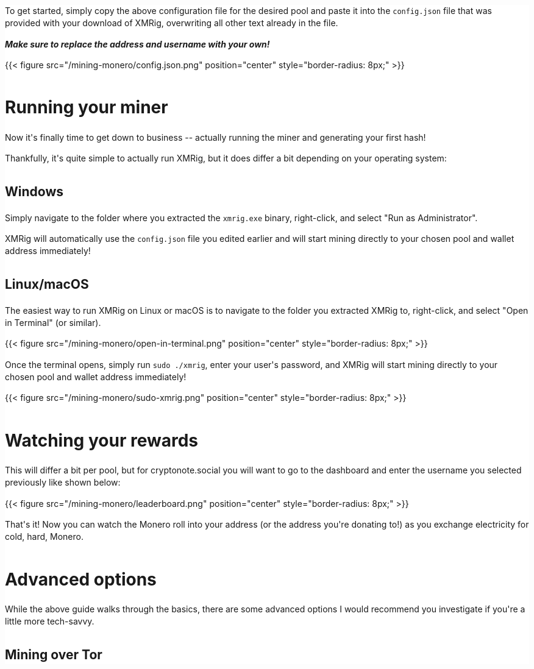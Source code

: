 To get started, simply copy the above configuration file for the desired pool and paste it into the `config.json` file that was provided with your download of XMRig, overwriting all other text already in the file.

***Make sure to replace the address and username with your own!***

{{< figure src="/mining-monero/config.json.png" position="center" style="border-radius: 8px;" >}}

[^1]: This will differ between wallets, but the instructions for doing so in the GUI can be found at [here](https://github.com/monero-ecosystem/monero-GUI-guide/blob/da1bf0da4dc9a5268b17ff5c8121aa8013be73eb/en/ch06.md#receive-monero).

# Running your miner

Now it's finally time to get down to business -- actually running the miner and generating your first hash!

Thankfully, it's quite simple to actually run XMRig, but it does differ a bit depending on your operating system:

## Windows

Simply navigate to the folder where you extracted the `xmrig.exe` binary, right-click, and select "Run as Administrator".

XMRig will automatically use the `config.json` file you edited earlier and will start mining directly to your chosen pool and wallet address immediately!

## Linux/macOS

The easiest way to run XMRig on Linux or macOS is to navigate to the folder you extracted XMRig to, right-click, and select "Open in Terminal" (or similar).

{{< figure src="/mining-monero/open-in-terminal.png" position="center" style="border-radius: 8px;" >}}

Once the terminal opens, simply run `sudo ./xmrig`, enter your user's password, and XMRig will start mining directly to your chosen pool and wallet address immediately!

{{< figure src="/mining-monero/sudo-xmrig.png" position="center" style="border-radius: 8px;" >}}

# Watching your rewards

This will differ a bit per pool, but for cryptonote.social you will want to go to the dashboard and enter the username you selected previously like shown below:

{{< figure src="/mining-monero/leaderboard.png" position="center" style="border-radius: 8px;" >}}

That's it! Now you can watch the Monero roll into your address (or the address you're donating to!) as you exchange electricity for cold, hard, Monero.

# Advanced options

While the above guide walks through the basics, there are some advanced options I would recommend you investigate if you're a little more tech-savvy.

## Mining over Tor

